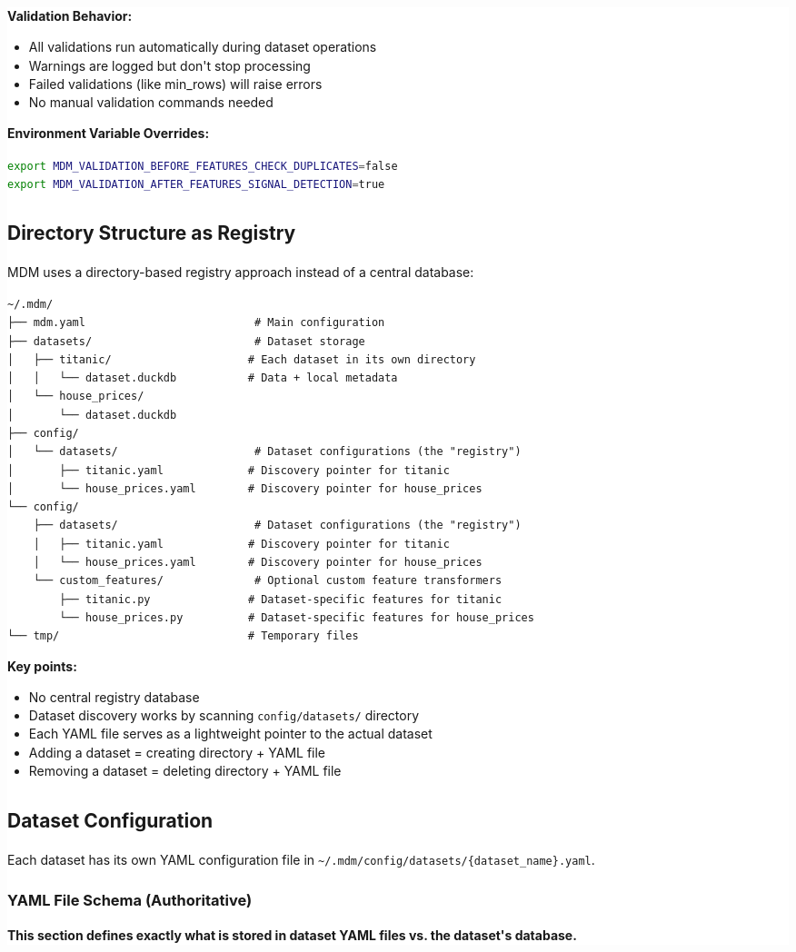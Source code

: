 **Validation Behavior:**
- All validations run automatically during dataset operations
- Warnings are logged but don't stop processing
- Failed validations (like min_rows) will raise errors
- No manual validation commands needed

**Environment Variable Overrides:**
```bash
export MDM_VALIDATION_BEFORE_FEATURES_CHECK_DUPLICATES=false
export MDM_VALIDATION_AFTER_FEATURES_SIGNAL_DETECTION=true
```

## Directory Structure as Registry

MDM uses a directory-based registry approach instead of a central database:

```
~/.mdm/
├── mdm.yaml                          # Main configuration
├── datasets/                         # Dataset storage
│   ├── titanic/                     # Each dataset in its own directory
│   │   └── dataset.duckdb           # Data + local metadata
│   └── house_prices/
│       └── dataset.duckdb
├── config/
│   └── datasets/                     # Dataset configurations (the "registry")
│       ├── titanic.yaml             # Discovery pointer for titanic
│       └── house_prices.yaml        # Discovery pointer for house_prices
└── config/
    ├── datasets/                     # Dataset configurations (the "registry")
    │   ├── titanic.yaml             # Discovery pointer for titanic
    │   └── house_prices.yaml        # Discovery pointer for house_prices
    └── custom_features/              # Optional custom feature transformers
        ├── titanic.py               # Dataset-specific features for titanic
        └── house_prices.py          # Dataset-specific features for house_prices
└── tmp/                             # Temporary files
```

**Key points:**
- No central registry database
- Dataset discovery works by scanning `config/datasets/` directory
- Each YAML file serves as a lightweight pointer to the actual dataset
- Adding a dataset = creating directory + YAML file
- Removing a dataset = deleting directory + YAML file

## Dataset Configuration

Each dataset has its own YAML configuration file in `~/.mdm/config/datasets/{dataset_name}.yaml`.

### YAML File Schema (Authoritative)

**This section defines exactly what is stored in dataset YAML files vs. the dataset's database.**
